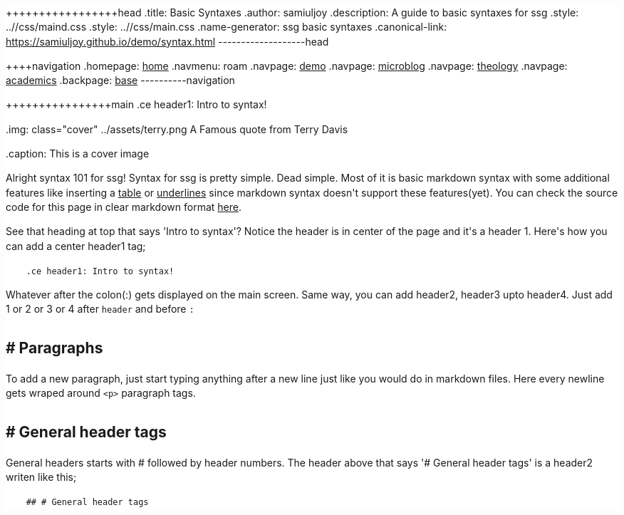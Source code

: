 +++++++++++++++++head
.title: Basic Syntaxes
.author: samiuljoy
.description: A guide to basic syntaxes for ssg
.style: ..//css/maind.css
.style: ..//css/main.css
.name-generator: ssg basic syntaxes
.canonical-link: https://samiuljoy.github.io/demo/syntax.html
-------------------head

++++navigation
.homepage: [home](..//index.html)
.navmenu: roam
.navpage: [demo](..//demo/base.html)
.navpage: [microblog](..//microblog/base.html)
.navpage: [theology](..//theology/base.html)
.navpage: [academics](..//academics/base.html)
.backpage: [base](base.html)
----------navigation

++++++++++++++++main
.ce header1: Intro to syntax!

.img: class="cover" ../assets/terry.png A Famous quote from Terry Davis

.caption: This is a cover image

Alright syntax 101 for ssg! Syntax for ssg is pretty simple. Dead simple. Most of it is basic markdown syntax with some additional features like inserting a [table](#table) or [underlines](#underline) since markdown syntax doesn't support these features(yet). You can check the source code for this page in clear markdown format [here](https://raw.githubusercontent.com/samiuljoy/ssg/main/demo/syntax.md).

See that heading at top that says 'Intro to syntax'? Notice the header is in center of the page and it's a header 1. Here's how you can add a center header1 tag;

```no
	.ce header1: Intro to syntax!
```

Whatever after the colon(:) gets displayed on the main screen. Same way, you can add header2, header3 upto header4. Just add 1 or 2 or 3 or 4 after `header` and before `:`


## # Paragraphs

To add a new paragraph, just start typing anything after a new line just like you would do in markdown files. Here every newline gets wraped around `<p>` paragraph tags.

## # General header tags

General headers starts with # followed by header numbers. The header above that says '# General header tags' is a header2 writen like this;

```no
	## # General header tags
```
